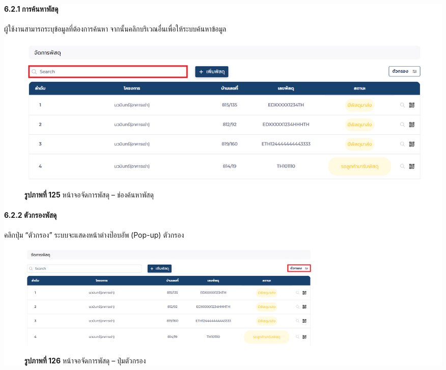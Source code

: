 #### **6.2.1 การค้นหาพัสดุ**

ผู้ใช้งานสามารถระบุข้อมูลที่ต้องการค้นหา จากนั้นคลิกบริเวณอื่นเพื่อให้ระบบค้นหาข้อมูล

<figure><img src="../.gitbook/assets/NHA_คู่มือการใช้งานระบบลูกค้าออนไลน์(Back-Office)_V2.0.0.pdf-image-271.png" alt=""><figcaption><p><strong>รูปภาพที่ 125</strong> หน้าจอจัดการพัสดุ – ช่องค้นหาพัสดุ</p></figcaption></figure>

#### **6.2.2 ตัวกรองพัสดุ**

คลิกปุ่ม “ตัวกรอง” ระบบจะแสดงหน้าต่างป๊อบอัพ (Pop-up) ตัวกรอง

<figure><img src="../.gitbook/assets/NHA_คู่มือการใช้งานระบบลูกค้าออนไลน์(Back-Office)_V2.0.0.pdf-image-274.png" alt="" width="563"><figcaption><p><strong>รูปภาพที่ 126</strong> หน้าจอจัดการพัสดุ – ปุ่มตัวกรอง</p></figcaption></figure>
